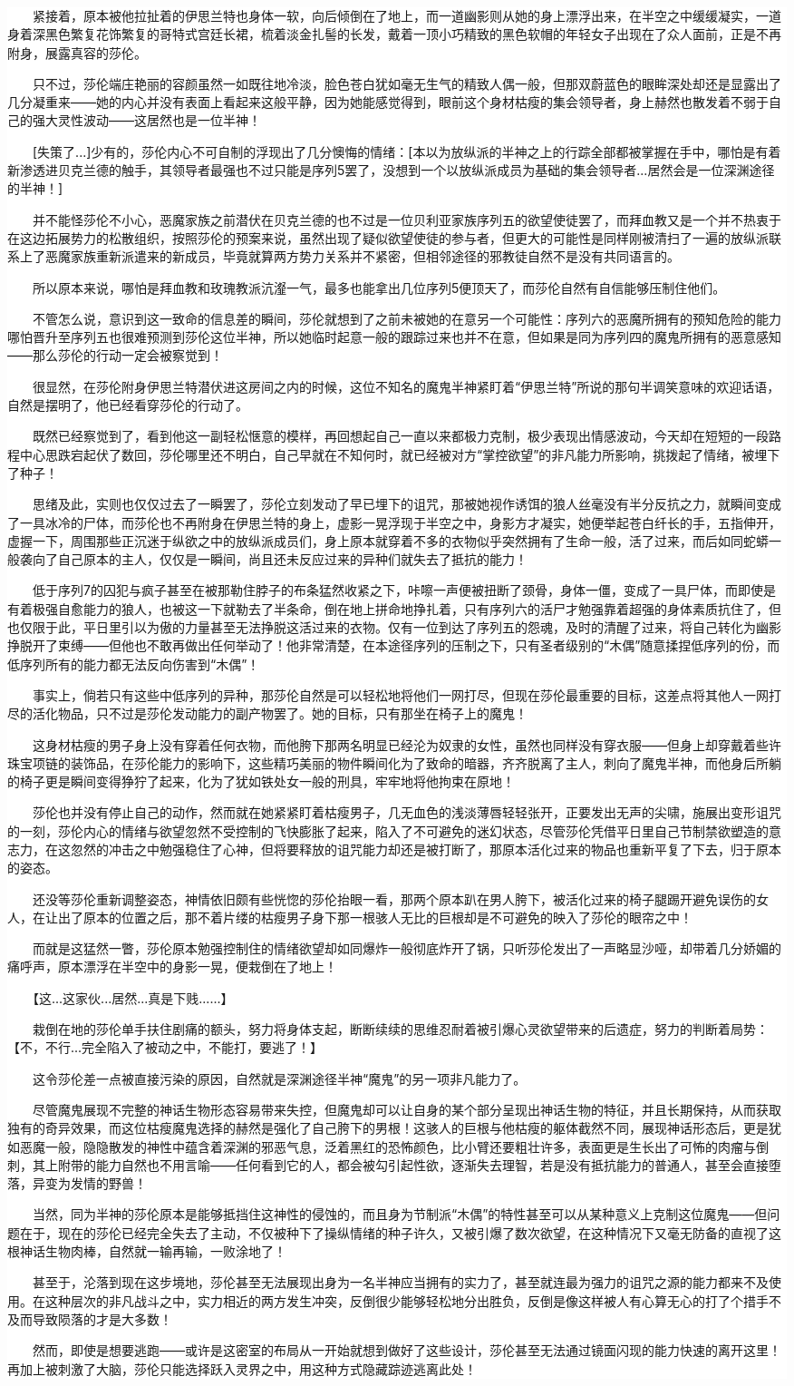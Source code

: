 　　紧接着，原本被他拉扯着的伊思兰特也身体一软，向后倾倒在了地上，而一道幽影则从她的身上漂浮出来，在半空之中缓缓凝实，一道身着深黑色繁复花饰繁复的哥特式宫廷长裙，梳着淡金扎髻的长发，戴着一顶小巧精致的黑色软帽的年轻女子出现在了众人面前，正是不再附身，展露真容的莎伦。

　　只不过，莎伦端庄艳丽的容颜虽然一如既往地冷淡，脸色苍白犹如毫无生气的精致人偶一般，但那双蔚蓝色的眼眸深处却还是显露出了几分凝重来——她的内心并没有表面上看起来这般平静，因为她能感觉得到，眼前这个身材枯瘦的集会领导者，身上赫然也散发着不弱于自己的强大灵性波动——这居然也是一位半神！

　　[失策了...]少有的，莎伦内心不可自制的浮现出了几分懊悔的情绪：[本以为放纵派的半神之上的行踪全部都被掌握在手中，哪怕是有着新渗透进贝克兰德的触手，其领导者最强也不过只能是序列5罢了，没想到一个以放纵派成员为基础的集会领导者...居然会是一位深渊途径的半神！]

　　并不能怪莎伦不小心，恶魔家族之前潜伏在贝克兰德的也不过是一位贝利亚家族序列五的欲望使徒罢了，而拜血教又是一个并不热衷于在这边拓展势力的松散组织，按照莎伦的预案来说，虽然出现了疑似欲望使徒的参与者，但更大的可能性是同样刚被清扫了一遍的放纵派联系上了恶魔家族重新派遣来的新成员，毕竟就算两方势力关系并不紧密，但相邻途径的邪教徒自然不是没有共同语言的。

　　所以原本来说，哪怕是拜血教和玫瑰教派沆瀣一气，最多也能拿出几位序列5便顶天了，而莎伦自然有自信能够压制住他们。

　　不管怎么说，意识到这一致命的信息差的瞬间，莎伦就想到了之前未被她的在意另一个可能性：序列六的恶魔所拥有的预知危险的能力哪怕晋升至序列五也很难预测到莎伦这位半神，所以她临时起意一般的跟踪过来也并不在意，但如果是同为序列四的魔鬼所拥有的恶意感知——那么莎伦的行动一定会被察觉到！

　　很显然，在莎伦附身伊思兰特潜伏进这房间之内的时候，这位不知名的魔鬼半神紧盯着“伊思兰特”所说的那句半调笑意味的欢迎话语，自然是摆明了，他已经看穿莎伦的行动了。

　　既然已经察觉到了，看到他这一副轻松惬意的模样，再回想起自己一直以来都极力克制，极少表现出情感波动，今天却在短短的一段路程中心思跌宕起伏了数回，莎伦哪里还不明白，自己早就在不知何时，就已经被对方“掌控欲望”的非凡能力所影响，挑拨起了情绪，被埋下了种子！

　　思绪及此，实则也仅仅过去了一瞬罢了，莎伦立刻发动了早已埋下的诅咒，那被她视作诱饵的狼人丝毫没有半分反抗之力，就瞬间变成了一具冰冷的尸体，而莎伦也不再附身在伊思兰特的身上，虚影一晃浮现于半空之中，身影方才凝实，她便举起苍白纤长的手，五指伸开，虚握一下，周围那些正沉迷于纵欲之中的放纵派成员们，身上原本就穿着不多的衣物似乎突然拥有了生命一般，活了过来，而后如同蛇蟒一般袭向了自己原本的主人，仅仅是一瞬间，尚且还未反应过来的异种们就失去了抵抗的能力！

　　低于序列7的囚犯与疯子甚至在被那勒住脖子的布条猛然收紧之下，咔嚓一声便被扭断了颈骨，身体一僵，变成了一具尸体，而即使是有着极强自愈能力的狼人，也被这一下就勒去了半条命，倒在地上拼命地挣扎着，只有序列六的活尸才勉强靠着超强的身体素质抗住了，但也仅限于此，平日里引以为傲的力量甚至无法挣脱这活过来的衣物。仅有一位到达了序列五的怨魂，及时的清醒了过来，将自己转化为幽影挣脱开了束缚——但他也不敢再做出任何举动了！他非常清楚，在本途径序列的压制之下，只有圣者级别的“木偶”随意揉捏低序列的份，而低序列所有的能力都无法反向伤害到“木偶”！

　　事实上，倘若只有这些中低序列的异种，那莎伦自然是可以轻松地将他们一网打尽，但现在莎伦最重要的目标，这差点将其他人一网打尽的活化物品，只不过是莎伦发动能力的副产物罢了。她的目标，只有那坐在椅子上的魔鬼！

　　这身材枯瘦的男子身上没有穿着任何衣物，而他胯下那两名明显已经沦为奴隶的女性，虽然也同样没有穿衣服——但身上却穿戴着些许珠宝项链的装饰品，在莎伦能力的影响下，这些精巧美丽的物件瞬间化为了致命的暗器，齐齐脱离了主人，刺向了魔鬼半神，而他身后所躺的椅子更是瞬间变得狰狞了起来，化为了犹如铁处女一般的刑具，牢牢地将他拘束在原地！

　　莎伦也并没有停止自己的动作，然而就在她紧紧盯着枯瘦男子，几无血色的浅淡薄唇轻轻张开，正要发出无声的尖啸，施展出变形诅咒的一刻，莎伦内心的情绪与欲望忽然不受控制的飞快膨胀了起来，陷入了不可避免的迷幻状态，尽管莎伦凭借平日里自己节制禁欲塑造的意志力，在这忽然的冲击之中勉强稳住了心神，但将要释放的诅咒能力却还是被打断了，那原本活化过来的物品也重新平复了下去，归于原本的姿态。

　　还没等莎伦重新调整姿态，神情依旧颇有些恍惚的莎伦抬眼一看，那两个原本趴在男人胯下，被活化过来的椅子腿踢开避免误伤的女人，在让出了原本的位置之后，那不着片缕的枯瘦男子身下那一根骇人无比的巨根却是不可避免的映入了莎伦的眼帘之中！

　　而就是这猛然一瞥，莎伦原本勉强控制住的情绪欲望却如同爆炸一般彻底炸开了锅，只听莎伦发出了一声略显沙哑，却带着几分娇媚的痛呼声，原本漂浮在半空中的身影一晃，便栽倒在了地上！

　　【这...这家伙...居然...真是下贱......】

　　栽倒在地的莎伦单手扶住剧痛的额头，努力将身体支起，断断续续的思维忍耐着被引爆心灵欲望带来的后遗症，努力的判断着局势：【不，不行...完全陷入了被动之中，不能打，要逃了！】

　　这令莎伦差一点被直接污染的原因，自然就是深渊途径半神“魔鬼”的另一项非凡能力了。

　　尽管魔鬼展现不完整的神话生物形态容易带来失控，但魔鬼却可以让自身的某个部分呈现出神话生物的特征，并且长期保持，从而获取独有的奇异效果，而这位枯瘦魔鬼选择的赫然是强化了自己胯下的男根！这骇人的巨根与他枯瘦的躯体截然不同，展现神话形态后，更是犹如恶魔一般，隐隐散发的神性中蕴含着深渊的邪恶气息，泛着黑红的恐怖颜色，比小臂还要粗壮许多，表面更是生长出了可怖的肉瘤与倒刺，其上附带的能力自然也不用言喻——任何看到它的人，都会被勾引起性欲，逐渐失去理智，若是没有抵抗能力的普通人，甚至会直接堕落，异变为发情的野兽！

　　当然，同为半神的莎伦原本是能够抵挡住这神性的侵蚀的，而且身为节制派“木偶”的特性甚至可以从某种意义上克制这位魔鬼——但问题在于，现在的莎伦已经完全失去了主动，不仅被种下了操纵情绪的种子许久，又被引爆了数次欲望，在这种情况下又毫无防备的直视了这根神话生物肉棒，自然就一输再输，一败涂地了！

　　甚至于，沦落到现在这步境地，莎伦甚至无法展现出身为一名半神应当拥有的实力了，甚至就连最为强力的诅咒之源的能力都来不及使用。在这种层次的非凡战斗之中，实力相近的两方发生冲突，反倒很少能够轻松地分出胜负，反倒是像这样被人有心算无心的打了个措手不及而导致陨落的才是大多数！

　　然而，即使是想要逃跑——或许是这密室的布局从一开始就想到做好了这些设计，莎伦甚至无法通过镜面闪现的能力快速的离开这里！再加上被刺激了大脑，莎伦只能选择跃入灵界之中，用这种方式隐藏踪迹逃离此处！
